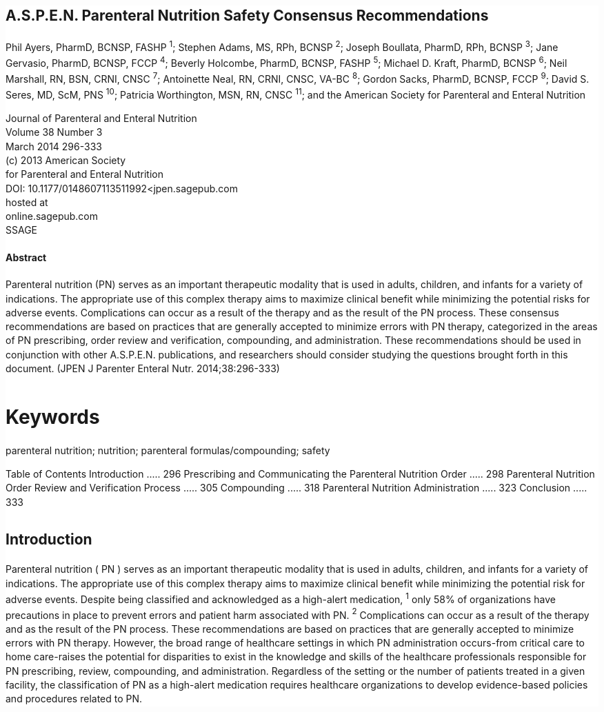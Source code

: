 ## A.S.P.E.N. Parenteral Nutrition Safety Consensus Recommendations

Phil Ayers, PharmD, BCNSP, FASHP ${ }^{1}$; Stephen Adams, MS, RPh, BCNSP ${ }^{2}$; Joseph Boullata, PharmD, RPh, BCNSP ${ }^{3}$; Jane Gervasio, PharmD, BCNSP, FCCP $^{4}$; Beverly Holcombe, PharmD, BCNSP, FASHP ${ }^{5}$; Michael D. Kraft, PharmD, BCNSP ${ }^{6}$; Neil Marshall, RN, BSN, CRNI, CNSC ${ }^{7}$; Antoinette Neal, RN, CRNI, CNSC, VA-BC ${ }^{8}$; Gordon Sacks, PharmD, BCNSP, FCCP ${ }^{9}$; David S. Seres, MD, ScM, PNS ${ }^{10}$; Patricia Worthington, MSN, RN, CNSC ${ }^{11}$; and the American Society for Parenteral and Enteral Nutrition

Journal of Parenteral and Enteral Nutrition<br>Volume 38 Number 3<br>March 2014 296-333<br>(c) 2013 American Society<br>for Parenteral and Enteral Nutrition<br>DOI: $10.1177 / 0148607113511992$<jpen.sagepub.com<br>hosted at<br>online.sagepub.com<br>SSAGE


#### Abstract

Parenteral nutrition (PN) serves as an important therapeutic modality that is used in adults, children, and infants for a variety of indications. The appropriate use of this complex therapy aims to maximize clinical benefit while minimizing the potential risks for adverse events. Complications can occur as a result of the therapy and as the result of the PN process. These consensus recommendations are based on practices that are generally accepted to minimize errors with PN therapy, categorized in the areas of PN prescribing, order review and verification, compounding, and administration. These recommendations should be used in conjunction with other A.S.P.E.N. publications, and researchers should consider studying the questions brought forth in this document. (JPEN J Parenter Enteral Nutr. 2014;38:296-333)


# Keywords 

parenteral nutrition; nutrition; parenteral formulas/compounding; safety

Table of Contents
Introduction ..... 296
Prescribing and Communicating the Parenteral Nutrition Order ..... 298
Parenteral Nutrition Order Review and Verification Process ..... 305
Compounding ..... 318
Parenteral Nutrition Administration ..... 323
Conclusion ..... 333

## Introduction

Parenteral nutrition ( PN ) serves as an important therapeutic modality that is used in adults, children, and infants for a variety of indications. The appropriate use of this complex therapy aims to maximize clinical benefit while minimizing the potential risk for adverse events. Despite being classified and acknowledged as a high-alert medication, ${ }^{1}$ only $58 \%$ of organizations have precautions in place to prevent errors and patient harm associated with PN. ${ }^{2}$ Complications can occur as a result of the therapy and as the result of the PN process. These recommendations are based on practices that are generally accepted to minimize errors with PN therapy. However, the broad range of healthcare settings in which PN administration occurs-from critical care to home care-raises the potential for disparities to
exist in the knowledge and skills of the healthcare professionals responsible for PN prescribing, review, compounding, and administration. Regardless of the setting or the number of patients treated in a given facility, the classification of PN as a high-alert medication requires healthcare organizations to develop evidence-based policies and procedures related to PN.
